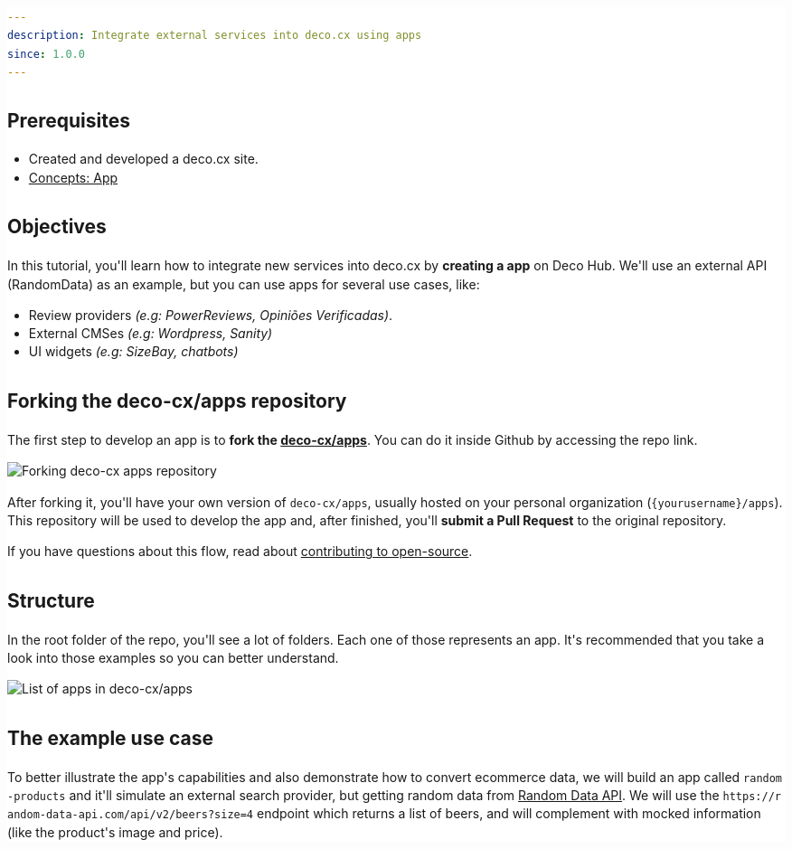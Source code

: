 ```yaml
---
description: Integrate external services into deco.cx using apps
since: 1.0.0
---
```


## Prerequisites

- Created and developed a deco.cx site.
- [Concepts: App](/docs/en/concepts/app)

## Objectives

In this tutorial, you'll learn how to integrate new services into deco.cx by
**creating a app** on Deco Hub. We'll use an external API (RandomData) as an
example, but you can use apps for several use cases, like:

- Review providers _(e.g: PowerReviews, Opiniões Verificadas)_.
- External CMSes _(e.g: Wordpress, Sanity)_
- UI widgets _(e.g: SizeBay, chatbots)_

## Forking the deco-cx/apps repository

The first step to develop an app is to **fork the
[deco-cx/apps](https://github.com/deco-cx/apps)**. You can do it inside Github
by accessing the repo link.

<img width="1092" alt="Forking deco-cx apps repository" src="https://github.com/deco-cx/apps/assets/18706156/cea1d418-f67e-4943-8358-d43357f95a7d">

After forking it, you'll have your own version of `deco-cx/apps`, usually hosted
on your personal organization (`{yourusername}/apps`). This repository will be
used to develop the app and, after finished, you'll **submit a Pull Request** to
the original repository.

If you have questions about this flow, read about
[contributing to open-source](https://docs.github.com/en/get-started/quickstart/contributing-to-projects).

## Structure

In the root folder of the repo, you'll see a lot of folders. Each one of those
represents an app. It's recommended that you take a look into those examples so
you can better understand.

![List of apps in deco-cx/apps](https://github.com/deco-cx/apps/assets/18706156/d6d0c90e-c348-4ca7-9d59-8c44aef522d2)

## The example use case

To better illustrate the app's capabilities and also demonstrate how to convert
ecommerce data, we will build an app called `random-products` and it'll simulate
an external search provider, but getting random data from
[Random Data API](https://random-data-api.com/). We will use the
`https://random-data-api.com/api/v2/beers?size=4` endpoint which returns a list
of beers, and will complement with mocked information (like the product's image
and price).
